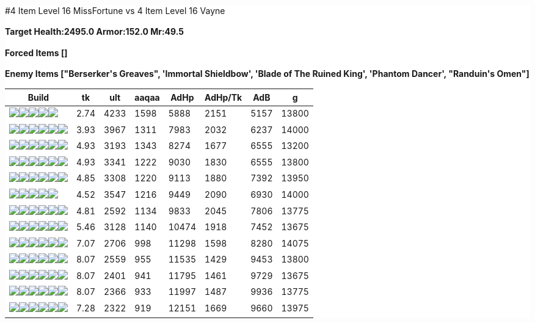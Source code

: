 





















































#4 Item Level 16 MissFortune vs 4 Item Level 16 Vayne

**Target Health:2495.0 Armor:152.0 Mr:49.5**


**Forced Items []**


**Enemy Items ["Berserker's Greaves", 'Immortal Shieldbow', 'Blade of The Ruined King', 'Phantom Dancer', "Randuin's Omen"]**




Build | tk | ult | aaqaa | AdHp | AdHp/Tk | AdB | g
-|-|-|-|-|-|-|-
![](/item/3036.png)![](/item/3072.png)![](/item/3091.png)![](/item/3142.png)![](/item/1038.png)|2.74|4233|1598|5888|2151|5157|13800
![](/item/3026.png)![](/item/3179.png)![](/item/6696.png)![](/item/3142.png)![](/item/1038.png)![](/item/1038.png)|3.93|3967|1311|7983|2032|6237|14000
![](/item/3004.png)![](/item/6692.png)![](/item/3026.png)![](/item/6695.png)![](/item/1001.png)![](/item/1038.png)|4.93|3193|1343|8274|1677|6555|13200
![](/item/3004.png)![](/item/6692.png)![](/item/3026.png)![](/item/3072.png)![](/item/1001.png)![](/item/1038.png)|4.93|3341|1222|9030|1830|6555|13800
![](/item/3748.png)![](/item/3026.png)![](/item/3004.png)![](/item/3142.png)![](/item/1038.png)![](/item/1036.png)|4.85|3308|1220|9113|1880|7392|13950
![](/item/3026.png)![](/item/3072.png)![](/item/3161.png)![](/item/3142.png)![](/item/1038.png)|4.52|3547|1216|9449|2090|6930|14000
![](/item/3026.png)![](/item/6692.png)![](/item/3091.png)![](/item/6333.png)![](/item/1001.png)![](/item/1037.png)|4.81|2592|1134|9833|2045|7806|13775
![](/item/3026.png)![](/item/6333.png)![](/item/3036.png)![](/item/3072.png)![](/item/1001.png)![](/item/1037.png)|5.46|3128|1140|10474|1918|7452|13675
![](/item/3026.png)![](/item/6333.png)![](/item/3072.png)![](/item/3161.png)![](/item/1001.png)![](/item/1037.png)|7.07|2706|998|11298|1598|8280|14075
![](/item/3026.png)![](/item/3181.png)![](/item/6333.png)![](/item/3814.png)![](/item/1001.png)![](/item/1038.png)|8.07|2559|955|11535|1429|9453|13800
![](/item/3748.png)![](/item/3026.png)![](/item/6333.png)![](/item/3814.png)![](/item/1001.png)![](/item/1037.png)|8.07|2401|941|11795|1461|9729|13675
![](/item/3026.png)![](/item/3181.png)![](/item/6333.png)![](/item/3748.png)![](/item/1001.png)![](/item/1037.png)|8.07|2366|933|11997|1487|9936|13775
![](/item/3748.png)![](/item/3026.png)![](/item/6630.png)![](/item/6333.png)![](/item/1001.png)![](/item/1037.png)|7.28|2322|919|12151|1669|9660|13975